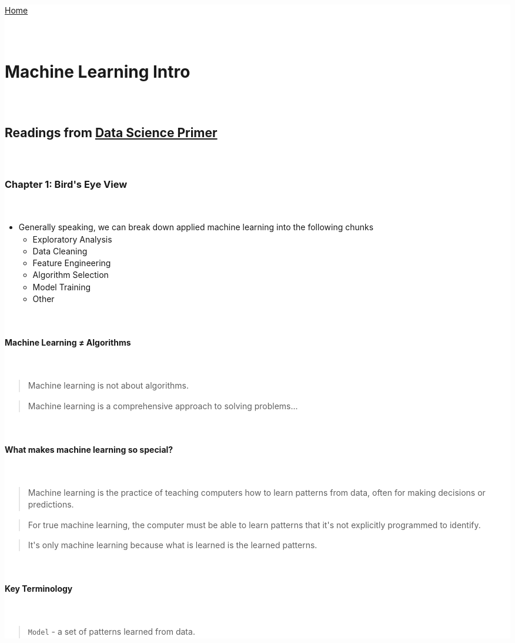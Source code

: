 [Home](README.md)

<br>

# Machine Learning Intro

<br>

## Readings from [Data Science Primer](https://elitedatascience.com/primer)

<br>

### Chapter 1: Bird's Eye View

<br>

- Generally speaking, we can break down applied machine learning into the following chunks
  - Exploratory Analysis
  - Data Cleaning
  - Feature Engineering
  - Algorithm Selection
  - Model Training
  - Other

<br>

#### Machine Learning ≠ Algorithms

<br>

> Machine learning is not about algorithms.

> Machine learning is a comprehensive approach to solving problems...

<br>

#### What makes machine learning so special?

<br>

> Machine learning is the practice of teaching computers how to learn patterns from data, often for making decisions or predictions.

> For true machine learning, the computer must be able to learn patterns that it's not explicitly programmed to identify.

> It's only machine learning because what is learned is the learned patterns.

<br>

#### Key Terminology

<br>

> `Model` - a set of patterns learned from data.
